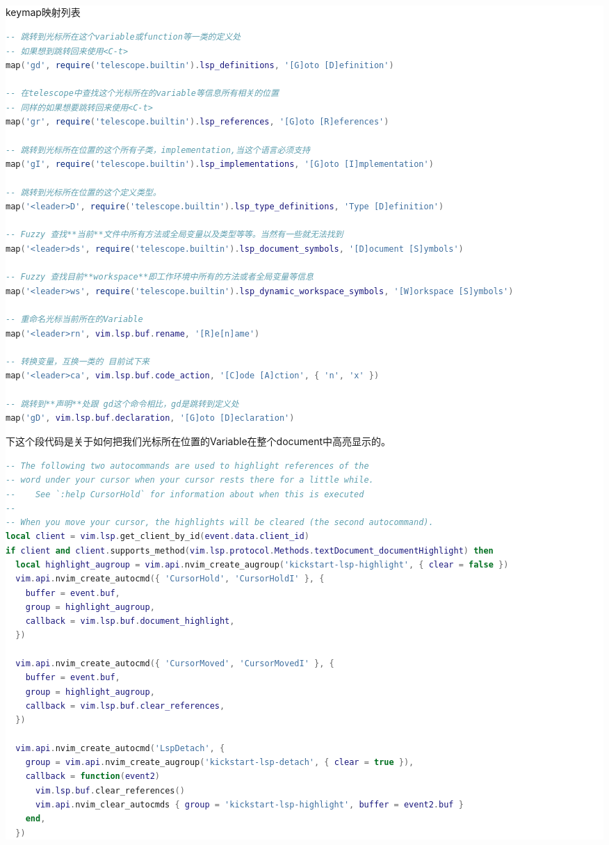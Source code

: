 
keymap映射列表
```lua
-- 跳转到光标所在这个variable或function等一类的定义处
-- 如果想到跳转回来使用<C-t>
map('gd', require('telescope.builtin').lsp_definitions, '[G]oto [D]efinition')

-- 在telescope中查找这个光标所在的variable等信息所有相关的位置
-- 同样的如果想要跳转回来使用<C-t>
map('gr', require('telescope.builtin').lsp_references, '[G]oto [R]eferences')

-- 跳转到光标所在位置的这个所有子类，implementation,当这个语言必须支持
map('gI', require('telescope.builtin').lsp_implementations, '[G]oto [I]mplementation')

-- 跳转到光标所在位置的这个定义类型。
map('<leader>D', require('telescope.builtin').lsp_type_definitions, 'Type [D]efinition')

-- Fuzzy 查找**当前**文件中所有方法或全局变量以及类型等等。当然有一些就无法找到
map('<leader>ds', require('telescope.builtin').lsp_document_symbols, '[D]ocument [S]ymbols')

-- Fuzzy 查找目前**workspace**即工作环境中所有的方法或者全局变量等信息
map('<leader>ws', require('telescope.builtin').lsp_dynamic_workspace_symbols, '[W]orkspace [S]ymbols')

-- 重命名光标当前所在的Variable
map('<leader>rn', vim.lsp.buf.rename, '[R]e[n]ame')

-- 转换变量，互换一类的 目前试下来
map('<leader>ca', vim.lsp.buf.code_action, '[C]ode [A]ction', { 'n', 'x' })

-- 跳转到**声明**处跟 gd这个命令相比，gd是跳转到定义处
map('gD', vim.lsp.buf.declaration, '[G]oto [D]eclaration')

```

下这个段代码是关于如何把我们光标所在位置的Variable在整个document中高亮显示的。
```lua
-- The following two autocommands are used to highlight references of the
-- word under your cursor when your cursor rests there for a little while.
--    See `:help CursorHold` for information about when this is executed
--
-- When you move your cursor, the highlights will be cleared (the second autocommand).
local client = vim.lsp.get_client_by_id(event.data.client_id)
if client and client.supports_method(vim.lsp.protocol.Methods.textDocument_documentHighlight) then
  local highlight_augroup = vim.api.nvim_create_augroup('kickstart-lsp-highlight', { clear = false })
  vim.api.nvim_create_autocmd({ 'CursorHold', 'CursorHoldI' }, {
    buffer = event.buf,
    group = highlight_augroup,
    callback = vim.lsp.buf.document_highlight,
  })

  vim.api.nvim_create_autocmd({ 'CursorMoved', 'CursorMovedI' }, {
    buffer = event.buf,
    group = highlight_augroup,
    callback = vim.lsp.buf.clear_references,
  })

  vim.api.nvim_create_autocmd('LspDetach', {
    group = vim.api.nvim_create_augroup('kickstart-lsp-detach', { clear = true }),
    callback = function(event2)
      vim.lsp.buf.clear_references()
      vim.api.nvim_clear_autocmds { group = 'kickstart-lsp-highlight', buffer = event2.buf }
    end,
  })
```